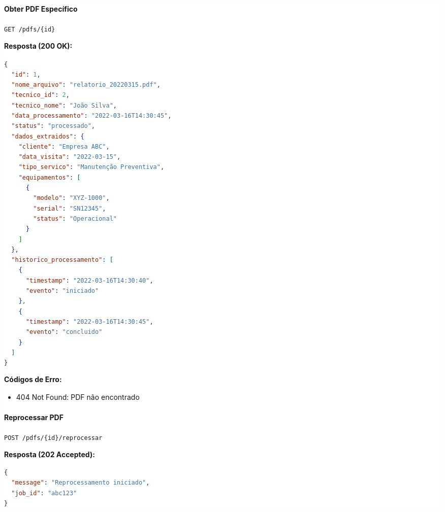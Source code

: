 #### Obter PDF Específico

```
GET /pdfs/{id}
```

**Resposta (200 OK):**
```json
{
  "id": 1,
  "nome_arquivo": "relatorio_20220315.pdf",
  "tecnico_id": 2,
  "tecnico_nome": "João Silva",
  "data_processamento": "2022-03-16T14:30:45",
  "status": "processado",
  "dados_extraidos": {
    "cliente": "Empresa ABC",
    "data_visita": "2022-03-15",
    "tipo_servico": "Manutenção Preventiva",
    "equipamentos": [
      {
        "modelo": "XYZ-1000",
        "serial": "SN12345",
        "status": "Operacional"
      }
    ]
  },
  "historico_processamento": [
    {
      "timestamp": "2022-03-16T14:30:40",
      "evento": "iniciado"
    },
    {
      "timestamp": "2022-03-16T14:30:45",
      "evento": "concluido"
    }
  ]
}
```

**Códigos de Erro:**
- 404 Not Found: PDF não encontrado

#### Reprocessar PDF

```
POST /pdfs/{id}/reprocessar
```

**Resposta (202 Accepted):**
```json
{
  "message": "Reprocessamento iniciado",
  "job_id": "abc123"
}
```
